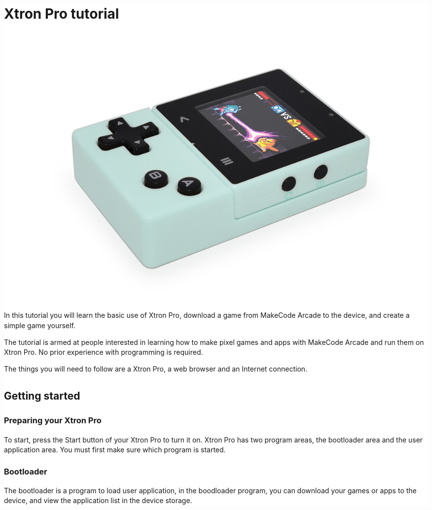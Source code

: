 # Xtron Pro tutorial

![](_static/xtron_pro.jpg)

In this tutorial you will learn the basic use of Xtron Pro, download a game from MakeCode Arcade to the device, and create a simple game yourself.

The tutorial is armed at people interested in learning how to make pixel  games and apps with MakeCode Arcade and run them on Xtron Pro. No prior experience with programming is required.

The things you will need to follow are a Xtron Pro, a web browser and an Internet connection.

## Getting started

### Preparing your Xtron Pro

To start, press the Start button of your Xtron Pro to turn it on. Xtron Pro has two program areas, the bootloader area and the user application area. You must first make sure which program is started.

### Bootloader

The bootloader is a program to load user application, in the boodloader program, you can download your games or apps to the device, and view the application list in the device storage.
